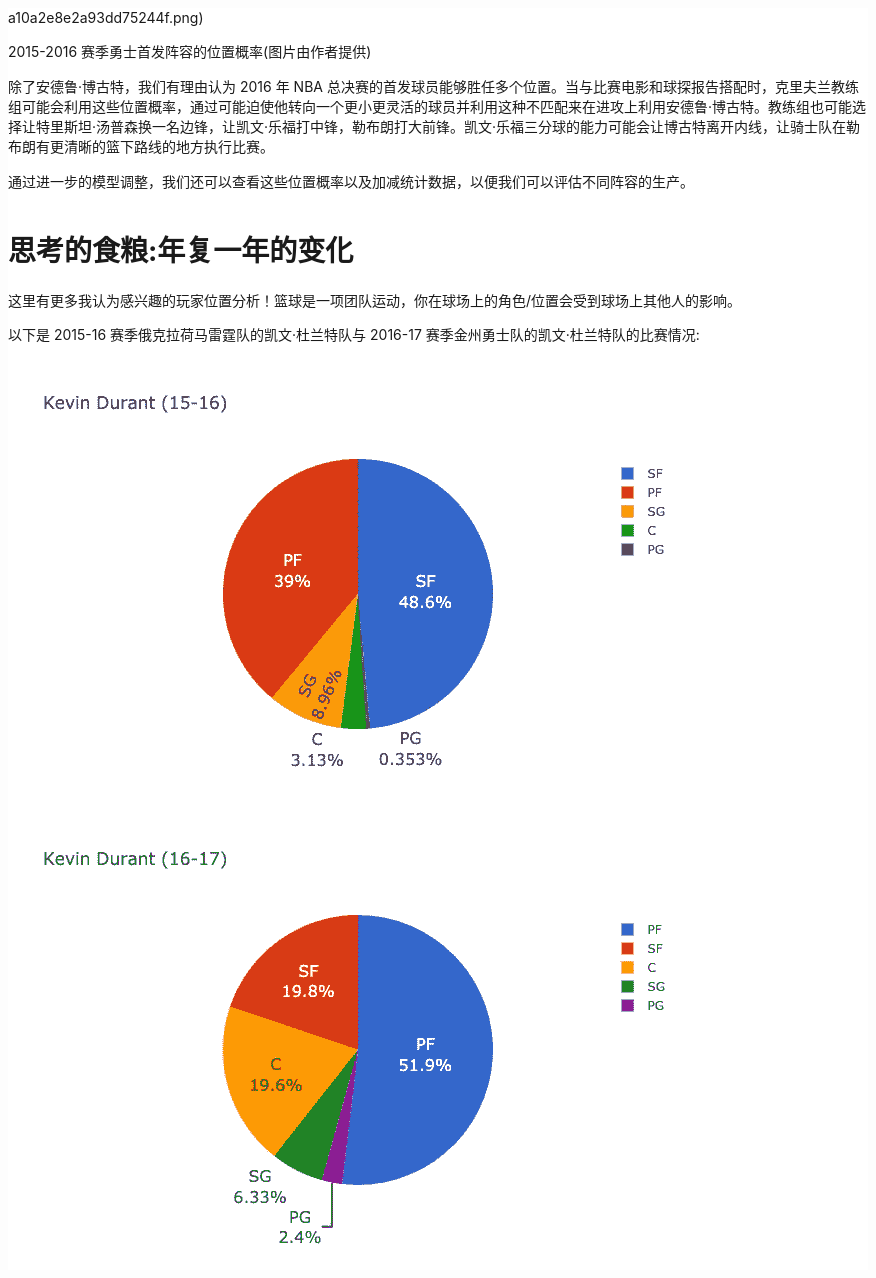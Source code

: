 a10a2e8e2a93dd75244f.png)

2015-2016 赛季勇士首发阵容的位置概率(图片由作者提供)

除了安德鲁·博古特，我们有理由认为 2016 年 NBA 总决赛的首发球员能够胜任多个位置。当与比赛电影和球探报告搭配时，克里夫兰教练组可能会利用这些位置概率，通过可能迫使他转向一个更小更灵活的球员并利用这种不匹配来在进攻上利用安德鲁·博古特。教练组也可能选择让特里斯坦·汤普森换一名边锋，让凯文·乐福打中锋，勒布朗打大前锋。凯文·乐福三分球的能力可能会让博古特离开内线，让骑士队在勒布朗有更清晰的篮下路线的地方执行比赛。

通过进一步的模型调整，我们还可以查看这些位置概率以及加减统计数据，以便我们可以评估不同阵容的生产。

# 思考的食粮:年复一年的变化

这里有更多我认为感兴趣的玩家位置分析！篮球是一项团队运动，你在球场上的角色/位置会受到球场上其他人的影响。

以下是 2015-16 赛季俄克拉荷马雷霆队的凯文·杜兰特队与 2016-17 赛季金州勇士队的凯文·杜兰特队的比赛情况:

![](img/51877ddd5f82be2aedab4a385f5d4d94.png)![](img/1f40e7cff1860d14e5431fd63a7e55dd.png)
